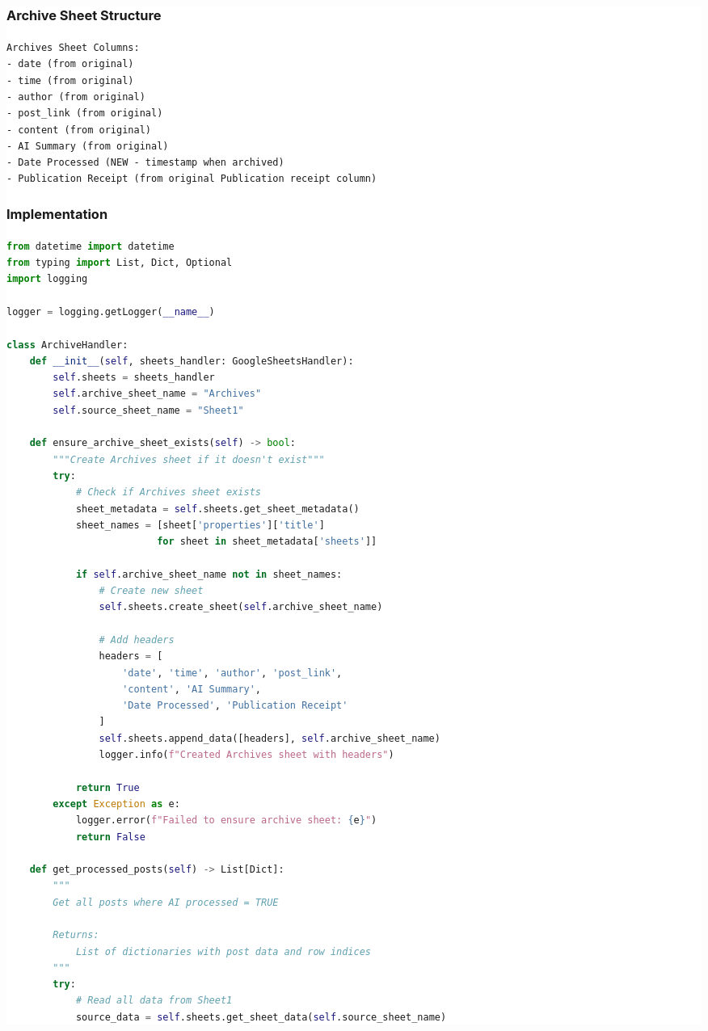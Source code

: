 ### Archive Sheet Structure
```
Archives Sheet Columns:
- date (from original)
- time (from original)
- author (from original)
- post_link (from original)
- content (from original)
- AI Summary (from original)
- Date Processed (NEW - timestamp when archived)
- Publication Receipt (from original Publication receipt column)
```

### Implementation
```python
from datetime import datetime
from typing import List, Dict, Optional
import logging

logger = logging.getLogger(__name__)

class ArchiveHandler:
    def __init__(self, sheets_handler: GoogleSheetsHandler):
        self.sheets = sheets_handler
        self.archive_sheet_name = "Archives"
        self.source_sheet_name = "Sheet1"
    
    def ensure_archive_sheet_exists(self) -> bool:
        """Create Archives sheet if it doesn't exist"""
        try:
            # Check if Archives sheet exists
            sheet_metadata = self.sheets.get_sheet_metadata()
            sheet_names = [sheet['properties']['title'] 
                          for sheet in sheet_metadata['sheets']]
            
            if self.archive_sheet_name not in sheet_names:
                # Create new sheet
                self.sheets.create_sheet(self.archive_sheet_name)
                
                # Add headers
                headers = [
                    'date', 'time', 'author', 'post_link', 
                    'content', 'AI Summary',
                    'Date Processed', 'Publication Receipt'
                ]
                self.sheets.append_data([headers], self.archive_sheet_name)
                logger.info(f"Created Archives sheet with headers")
                
            return True
        except Exception as e:
            logger.error(f"Failed to ensure archive sheet: {e}")
            return False
    
    def get_processed_posts(self) -> List[Dict]:
        """
        Get all posts where AI processed = TRUE
        
        Returns:
            List of dictionaries with post data and row indices
        """
        try:
            # Read all data from Sheet1
            source_data = self.sheets.get_sheet_data(self.source_sheet_name)
```